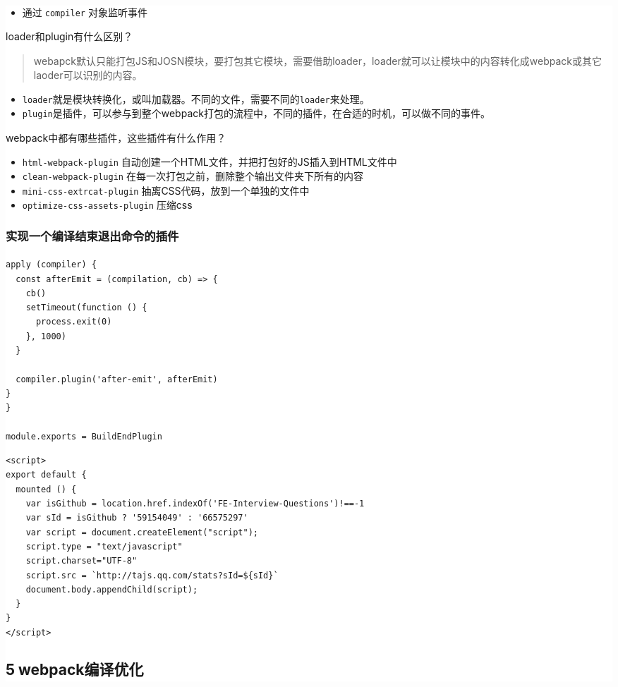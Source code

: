 -   通过 `compiler` 对象监听事件

loader和plugin有什么区别？

> webapck默认只能打包JS和JOSN模块，要打包其它模块，需要借助loader，loader就可以让模块中的内容转化成webpack或其它laoder可以识别的内容。

-   `loader`就是模块转换化，或叫加载器。不同的文件，需要不同的`loader`来处理。
-   `plugin`是插件，可以参与到整个webpack打包的流程中，不同的插件，在合适的时机，可以做不同的事件。

webpack中都有哪些插件，这些插件有什么作用？

-   `html-webpack-plugin` 自动创建一个HTML文件，并把打包好的JS插入到HTML文件中
-   `clean-webpack-plugin` 在每一次打包之前，删除整个输出文件夹下所有的内容
-   `mini-css-extrcat-plugin` 抽离CSS代码，放到一个单独的文件中
-   `optimize-css-assets-plugin` 压缩css

### 实现一个编译结束退出命令的插件

```
apply (compiler) {
  const afterEmit = (compilation, cb) => {
    cb()
    setTimeout(function () {
      process.exit(0)
    }, 1000)
  }

  compiler.plugin('after-emit', afterEmit)
}
}

module.exports = BuildEndPlugin

```

```
<script>
export default {
  mounted () {
    var isGithub = location.href.indexOf('FE-Interview-Questions')!==-1
    var sId = isGithub ? '59154049' : '66575297'
    var script = document.createElement("script");
    script.type = "text/javascript"
    script.charset="UTF-8"
    script.src = `http://tajs.qq.com/stats?sId=${sId}`
    document.body.appendChild(script);
  }
}
</script>

```

5 webpack编译优化
----------------------------------------------------------------------------------------------------------------------------------------------------------------------------------
